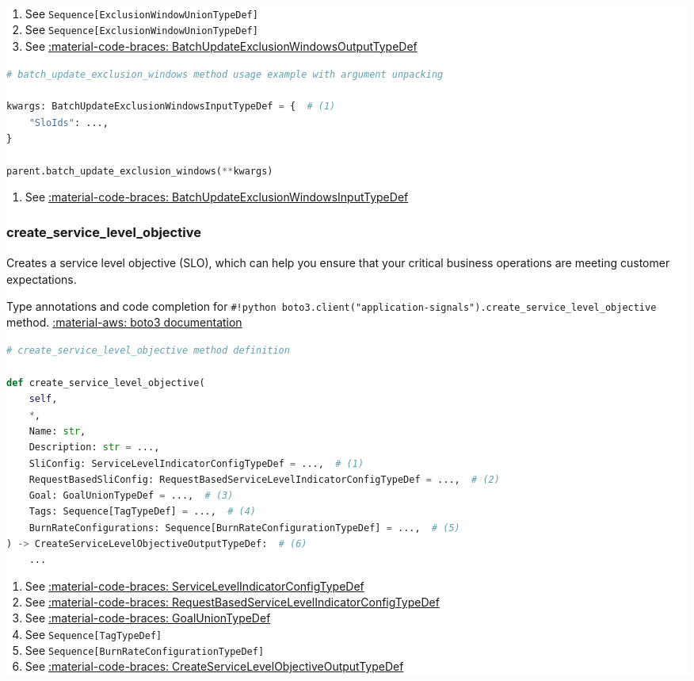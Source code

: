 1. See `Sequence[ExclusionWindowUnionTypeDef]`
2. See `Sequence[ExclusionWindowUnionTypeDef]`
3. See [:material-code-braces: BatchUpdateExclusionWindowsOutputTypeDef](./type_defs.md#batchupdateexclusionwindowsoutputtypedef)


```python
# batch_update_exclusion_windows method usage example with argument unpacking

kwargs: BatchUpdateExclusionWindowsInputTypeDef = {  # (1)
    "SloIds": ...,
}

parent.batch_update_exclusion_windows(**kwargs)
```

1. See [:material-code-braces: BatchUpdateExclusionWindowsInputTypeDef](./type_defs.md#batchupdateexclusionwindowsinputtypedef)

### create\_service\_level\_objective

Creates a service level objective (SLO), which can help you ensure that your
critical business operations are meeting customer expectations.

Type annotations and code completion for `#!python boto3.client("application-signals").create_service_level_objective` method.
[:material-aws: boto3 documentation](https://boto3.amazonaws.com/v1/documentation/api/latest/reference/services/application-signals/client/create_service_level_objective.html)

```python
# create_service_level_objective method definition

def create_service_level_objective(
    self,
    *,
    Name: str,
    Description: str = ...,
    SliConfig: ServiceLevelIndicatorConfigTypeDef = ...,  # (1)
    RequestBasedSliConfig: RequestBasedServiceLevelIndicatorConfigTypeDef = ...,  # (2)
    Goal: GoalUnionTypeDef = ...,  # (3)
    Tags: Sequence[TagTypeDef] = ...,  # (4)
    BurnRateConfigurations: Sequence[BurnRateConfigurationTypeDef] = ...,  # (5)
) -> CreateServiceLevelObjectiveOutputTypeDef:  # (6)
    ...
```

1. See [:material-code-braces: ServiceLevelIndicatorConfigTypeDef](./type_defs.md#servicelevelindicatorconfigtypedef)
2. See [:material-code-braces: RequestBasedServiceLevelIndicatorConfigTypeDef](./type_defs.md#requestbasedservicelevelindicatorconfigtypedef)
3. See [:material-code-braces: GoalUnionTypeDef](#goaluniontypedef)
4. See `Sequence[TagTypeDef]`
5. See `Sequence[BurnRateConfigurationTypeDef]`
6. See [:material-code-braces: CreateServiceLevelObjectiveOutputTypeDef](./type_defs.md#createservicelevelobjectiveoutputtypedef)
